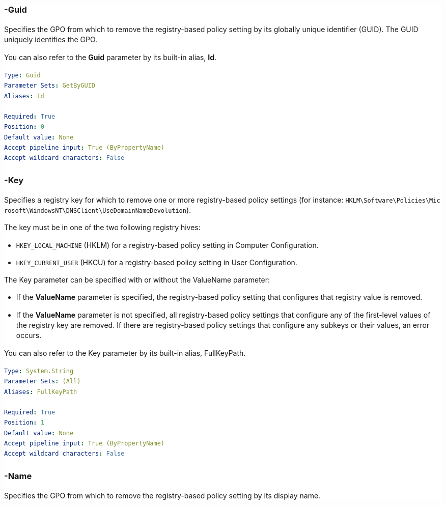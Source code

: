 ### -Guid

Specifies the GPO from which to remove the registry-based policy setting by its globally unique
identifier (GUID). The GUID uniquely identifies the GPO.

You can also refer to the **Guid** parameter by its built-in alias, **Id**.

```yaml
Type: Guid
Parameter Sets: GetByGUID
Aliases: Id

Required: True
Position: 0
Default value: None
Accept pipeline input: True (ByPropertyName)
Accept wildcard characters: False
```

### -Key

Specifies a registry key for which to remove one or more registry-based policy settings (for
instance: `HKLM\Software\Policies\Microsoft\WindowsNT\DNSClient\UseDomainNameDevolution`).

The key must be in one of the two following registry hives:

- `HKEY_LOCAL_MACHINE` (HKLM) for a registry-based policy setting in Computer Configuration.

- `HKEY_CURRENT_USER` (HKCU) for a registry-based policy setting in User Configuration.

The Key parameter can be specified with or without the ValueName parameter:

- If the **ValueName** parameter is specified, the registry-based policy setting that configures
  that registry value is removed.

- If the **ValueName** parameter is not specified, all registry-based policy settings that configure
  any of the first-level values of the registry key are removed. If there are registry-based policy
  settings that configure any subkeys or their values, an error occurs.

You can also refer to the Key parameter by its built-in alias, FullKeyPath.

```yaml
Type: System.String
Parameter Sets: (All)
Aliases: FullKeyPath

Required: True
Position: 1
Default value: None
Accept pipeline input: True (ByPropertyName)
Accept wildcard characters: False
```

### -Name

Specifies the GPO from which to remove the registry-based policy setting by its display name.
